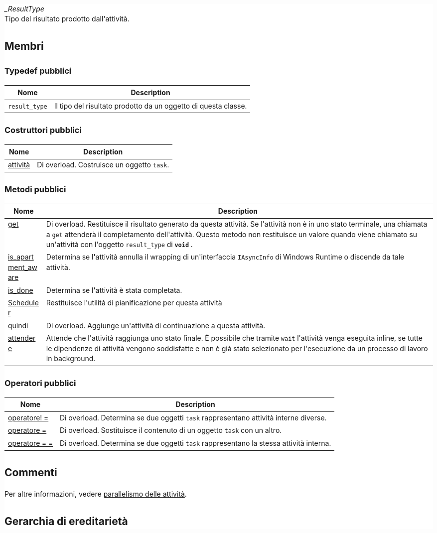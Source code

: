 *_ResultType*<br/>
Tipo del risultato prodotto dall'attività.

## <a name="members"></a>Membri

### <a name="public-typedefs"></a>Typedef pubblici

|Nome|Description|
|----------|-----------------|
|`result_type`|Il tipo del risultato prodotto da un oggetto di questa classe.|

### <a name="public-constructors"></a>Costruttori pubblici

|Nome|Description|
|----------|-----------------|
|[attività](#ctor)|Di overload. Costruisce un oggetto `task`.|

### <a name="public-methods"></a>Metodi pubblici

|Nome|Description|
|----------|-----------------|
|[get](#get)|Di overload. Restituisce il risultato generato da questa attività. Se l'attività non è in uno stato terminale, una chiamata a `get` attenderà il completamento dell'attività. Questo metodo non restituisce un valore quando viene chiamato su un'attività con l'oggetto `result_type` di **`void`** .|
|[is_apartment_aware](#is_apartment_aware)|Determina se l'attività annulla il wrapping di un'interfaccia `IAsyncInfo` di Windows Runtime o discende da tale attività.|
|[is_done](#is_done)|Determina se l'attività è stata completata.|
|[Scheduler](#scheduler)|Restituisce l'utilità di pianificazione per questa attività|
|[quindi](#then)|Di overload. Aggiunge un'attività di continuazione a questa attività.|
|[attendere](#wait)|Attende che l'attività raggiunga uno stato finale. È possibile che tramite `wait` l'attività venga eseguita inline, se tutte le dipendenze di attività vengono soddisfatte e non è già stato selezionato per l'esecuzione da un processo di lavoro in background.|

### <a name="public-operators"></a>Operatori pubblici

|Nome|Description|
|----------|-----------------|
|[operatore! =](#operator_neq)|Di overload. Determina se due oggetti `task` rappresentano attività interne diverse.|
|[operatore =](#operator_eq)|Di overload. Sostituisce il contenuto di un oggetto `task` con un altro.|
|[operatore = =](#operator_eq_eq)|Di overload. Determina se due oggetti `task` rappresentano la stessa attività interna.|

## <a name="remarks"></a>Commenti

Per altre informazioni, vedere [parallelismo delle attività](../../../parallel/concrt/task-parallelism-concurrency-runtime.md).

## <a name="inheritance-hierarchy"></a>Gerarchia di ereditarietà
